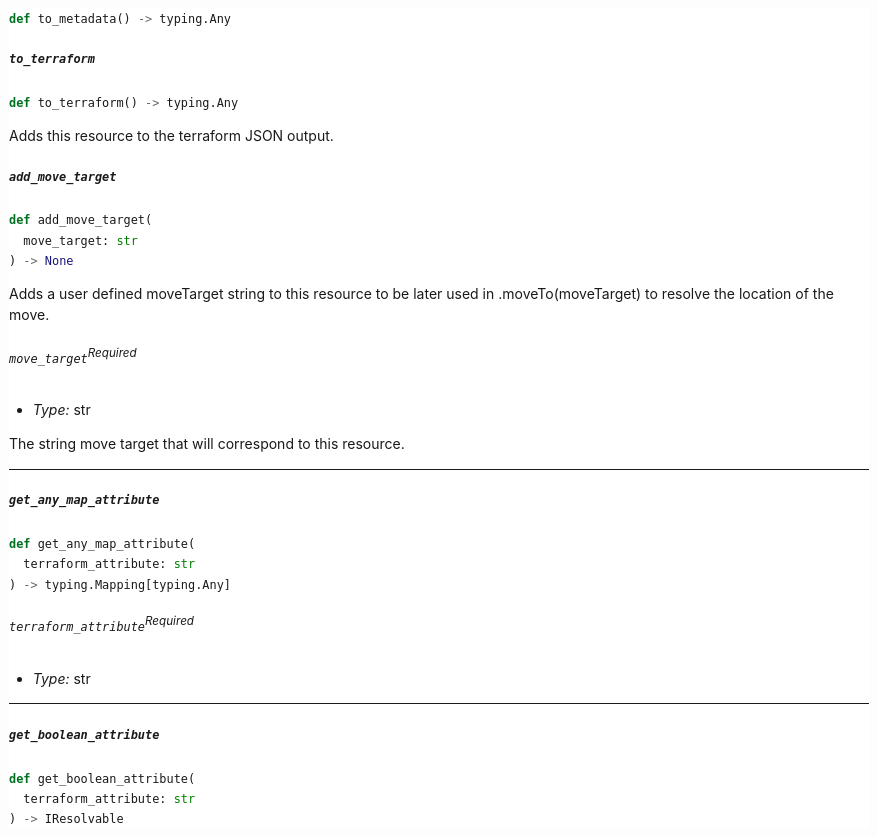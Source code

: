 ```python
def to_metadata() -> typing.Any
```

##### `to_terraform` <a name="to_terraform" id="@cdktf/provider-snowflake.alert.Alert.toTerraform"></a>

```python
def to_terraform() -> typing.Any
```

Adds this resource to the terraform JSON output.

##### `add_move_target` <a name="add_move_target" id="@cdktf/provider-snowflake.alert.Alert.addMoveTarget"></a>

```python
def add_move_target(
  move_target: str
) -> None
```

Adds a user defined moveTarget string to this resource to be later used in .moveTo(moveTarget) to resolve the location of the move.

###### `move_target`<sup>Required</sup> <a name="move_target" id="@cdktf/provider-snowflake.alert.Alert.addMoveTarget.parameter.moveTarget"></a>

- *Type:* str

The string move target that will correspond to this resource.

---

##### `get_any_map_attribute` <a name="get_any_map_attribute" id="@cdktf/provider-snowflake.alert.Alert.getAnyMapAttribute"></a>

```python
def get_any_map_attribute(
  terraform_attribute: str
) -> typing.Mapping[typing.Any]
```

###### `terraform_attribute`<sup>Required</sup> <a name="terraform_attribute" id="@cdktf/provider-snowflake.alert.Alert.getAnyMapAttribute.parameter.terraformAttribute"></a>

- *Type:* str

---

##### `get_boolean_attribute` <a name="get_boolean_attribute" id="@cdktf/provider-snowflake.alert.Alert.getBooleanAttribute"></a>

```python
def get_boolean_attribute(
  terraform_attribute: str
) -> IResolvable
```
